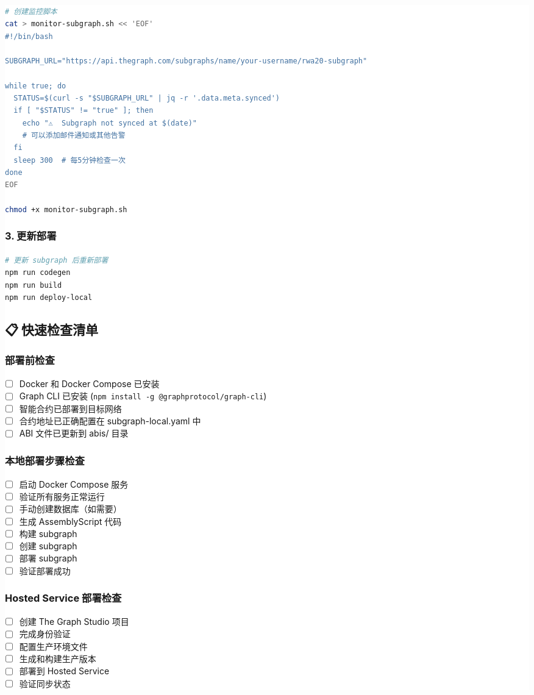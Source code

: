 ```bash
# 创建监控脚本
cat > monitor-subgraph.sh << 'EOF'
#!/bin/bash

SUBGRAPH_URL="https://api.thegraph.com/subgraphs/name/your-username/rwa20-subgraph"

while true; do
  STATUS=$(curl -s "$SUBGRAPH_URL" | jq -r '.data.meta.synced')
  if [ "$STATUS" != "true" ]; then
    echo "⚠️  Subgraph not synced at $(date)"
    # 可以添加邮件通知或其他告警
  fi
  sleep 300  # 每5分钟检查一次
done
EOF

chmod +x monitor-subgraph.sh
```

### 3. 更新部署

```bash
# 更新 subgraph 后重新部署
npm run codegen
npm run build
npm run deploy-local
```

## 📋 快速检查清单

### 部署前检查
- [ ] Docker 和 Docker Compose 已安装
- [ ] Graph CLI 已安装 (`npm install -g @graphprotocol/graph-cli`)
- [ ] 智能合约已部署到目标网络
- [ ] 合约地址已正确配置在 subgraph-local.yaml 中
- [ ] ABI 文件已更新到 abis/ 目录

### 本地部署步骤检查
- [ ] 启动 Docker Compose 服务
- [ ] 验证所有服务正常运行
- [ ] 手动创建数据库（如需要）
- [ ] 生成 AssemblyScript 代码
- [ ] 构建 subgraph
- [ ] 创建 subgraph
- [ ] 部署 subgraph
- [ ] 验证部署成功

### Hosted Service 部署检查
- [ ] 创建 The Graph Studio 项目
- [ ] 完成身份验证
- [ ] 配置生产环境文件
- [ ] 生成和构建生产版本
- [ ] 部署到 Hosted Service
- [ ] 验证同步状态
